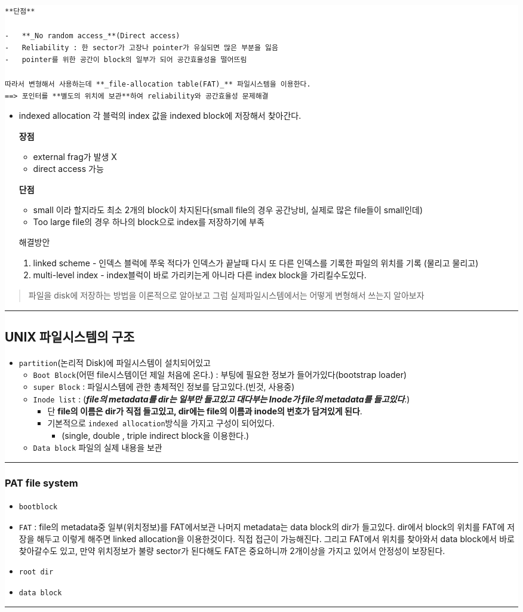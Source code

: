     **단점**

    -   **_No random access_**(Direct access)
    -   Reliability : 한 sector가 고장나 pointer가 유실되면 많은 부분을 잃음
    -   pointer를 위한 공간이 block의 일부가 되어 공간효율성을 떨어뜨림

    따라서 변형해서 사용하는데 **_file-allocation table(FAT)_** 파일시스템을 이용한다.
    ==> 포인터를 **별도의 위치에 보관**하여 reliability와 공간효율성 문제해결

*   indexed allocation
    각 블럭의 index 값을 indexed block에 저장해서 찾아간다.

    **장점**

    -   external frag가 발생 X
    -   direct access 가능

    **단점**

    -   small 이라 할지라도 최소 2개의 block이 차지된다(small file의 경우 공간낭비, 실제로 많은 file들이 small인데)
    -   Too large file의 경우 하나의 block으로 index를 저장하기에 부족

    해결방안

    1. linked scheme - 인덱스 블럭에 쭈욱 적다가
       인덱스가 끝날때 다시 또 다른 인덱스를 기록한 파일의 위치를 기록
       (물리고 물리고)
    2. multi-level index - index블럭이 바로 가리키는게 아니라 다른 index block을 가리킬수도있다.

> 파일을 disk에 저장하는 방법을 이론적으로 알아보고 그럼 실제파일시스템에서는 어떻게 변형해서 쓰는지 알아보자

---

## UNIX 파일시스템의 구조

-   `partition`(논리적 Disk)에 파일시스템이 설치되어있고
    -   `Boot Block`(어떤 file시스템이던 제일 처음에 온다.) : 부팅에 필요한 정보가 들어가있다(bootstrap loader)
    -   `super Block` : 파일시스템에 관한 총체적인 정보를 담고있다.(빈것, 사용중)
    -   `Inode list` : (**_file의 metadata를 dir는 일부만 들고있고 대다부는 Inode가 file의 metadata를 들고있다_**.)
        -   단 **file의 이름은 dir가 직접 들고있고, dir에는 file의 이름과 inode의 번호가 담겨있게 된다**.
        -   기본적으로 `indexed allocation`방식을 가지고 구성이 되어있다.
            -   (single, double , triple indirect block을 이용한다.)
    -   `Data block` 파일의 실제 내용을 보관

---

### PAT file system

-   `bootblock`
-   `FAT` : file의 metadata중 일부(위치정보)를 FAT에서보관
    나머지 metadata는 data block의 dir가 들고있다. dir에서 block의 위치를 FAT에 저장을 해두고 이렇게 해주면 linked allocation을 이용한것이다.
    직접 접근이 가능해진다. 그리고 FAT에서 위치를 찾아와서
    data block에서 바로 찾아갈수도 있고, 만약 위치정보가 불량 sector가 된다해도 FAT은 중요하니까 2개이상을 가지고 있어서 안정성이 보장된다.

-   `root dir`
-   `data block`

---